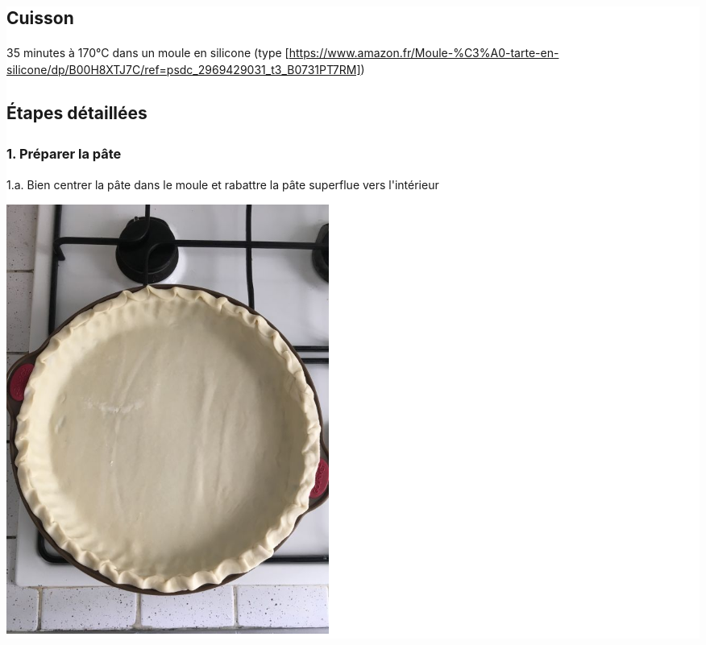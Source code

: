 ## Cuisson
35 minutes à 170°C dans un moule en silicone (type [https://www.amazon.fr/Moule-%C3%A0-tarte-en-silicone/dp/B00H8XTJ7C/ref=psdc_2969429031_t3_B0731PT7RM])


## Étapes détaillées

### 1. Préparer la pâte
1.a. Bien centrer la pâte dans le moule et rabattre la pâte superflue vers l'intérieur

<img src="img/quiche_lorraine/IMG_9402.JPG" width="400">
